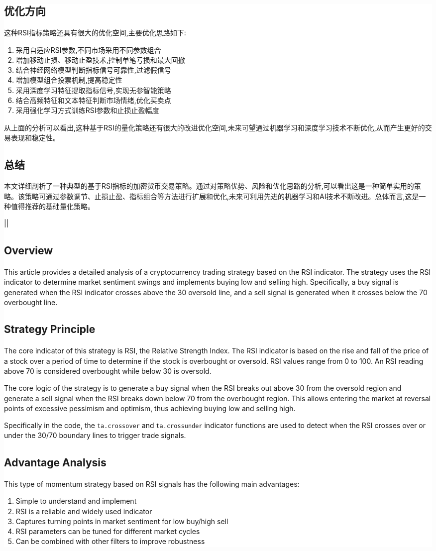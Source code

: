 ## 优化方向

这种RSI指标策略还具有很大的优化空间,主要优化思路如下:

1. 采用自适应RSI参数,不同市场采用不同参数组合
2. 增加移动止损、移动止盈技术,控制单笔亏损和最大回撤
3. 结合神经网络模型判断指标信号可靠性,过滤假信号
4. 增加模型组合投票机制,提高稳定性
5. 采用深度学习特征提取指标信号,实现无参智能策略
6. 结合高频特征和文本特征判断市场情绪,优化买卖点
7. 采用强化学习方式训练RSI参数和止损止盈幅度

从上面的分析可以看出,这种基于RSI的量化策略还有很大的改进优化空间,未来可望通过机器学习和深度学习技术不断优化,从而产生更好的交易表现和稳定性。

## 总结

本文详细剖析了一种典型的基于RSI指标的加密货币交易策略。通过对策略优势、风险和优化思路的分析,可以看出这是一种简单实用的策略。该策略可通过参数调节、止损止盈、指标组合等方法进行扩展和优化,未来可利用先进的机器学习和AI技术不断改进。总体而言,这是一种值得推荐的基础量化策略。

|| 

## Overview

This article provides a detailed analysis of a cryptocurrency trading strategy based on the RSI indicator. The strategy uses the RSI indicator to determine market sentiment swings and implements buying low and selling high. Specifically, a buy signal is generated when the RSI indicator crosses above the 30 oversold line, and a sell signal is generated when it crosses below the 70 overbought line.

## Strategy Principle 

The core indicator of this strategy is RSI, the Relative Strength Index. The RSI indicator is based on the rise and fall of the price of a stock over a period of time to determine if the stock is overbought or oversold. RSI values range from 0 to 100. An RSI reading above 70 is considered overbought while below 30 is oversold.

The core logic of the strategy is to generate a buy signal when the RSI breaks out above 30 from the oversold region and generate a sell signal when the RSI breaks down below 70 from the overbought region. This allows entering the market at reversal points of excessive pessimism and optimism, thus achieving buying low and selling high.  

Specifically in the code, the `ta.crossover` and `ta.crossunder` indicator functions are used to detect when the RSI crosses over or under the 30/70 boundary lines to trigger trade signals.

## Advantage Analysis

This type of momentum strategy based on RSI signals has the following main advantages:

1. Simple to understand and implement  
2. RSI is a reliable and widely used indicator
3. Captures turning points in market sentiment for low buy/high sell
4. RSI parameters can be tuned for different market cycles  
5. Can be combined with other filters to improve robustness
